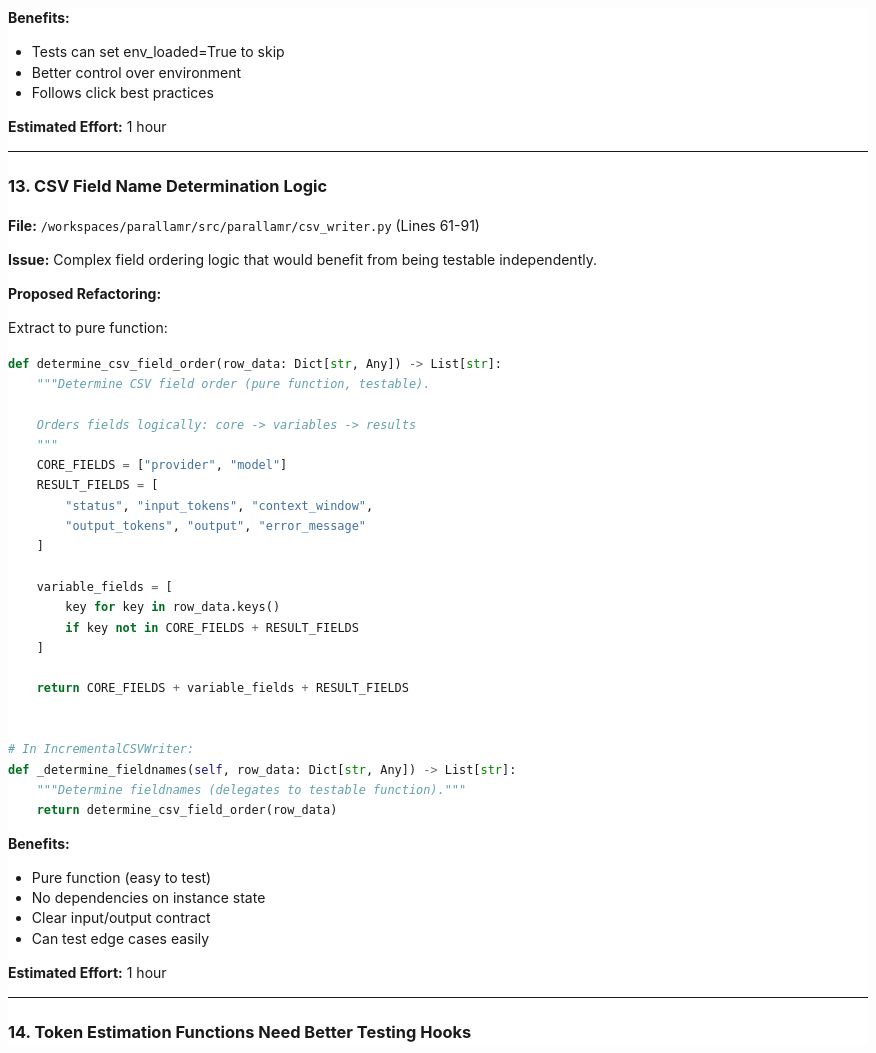 **Benefits:**
- Tests can set env_loaded=True to skip
- Better control over environment
- Follows click best practices

**Estimated Effort:** 1 hour

---

### 13. CSV Field Name Determination Logic

**File:** `/workspaces/parallamr/src/parallamr/csv_writer.py` (Lines 61-91)

**Issue:** Complex field ordering logic that would benefit from being testable independently.

**Proposed Refactoring:**

Extract to pure function:
```python
def determine_csv_field_order(row_data: Dict[str, Any]) -> List[str]:
    """Determine CSV field order (pure function, testable).

    Orders fields logically: core -> variables -> results
    """
    CORE_FIELDS = ["provider", "model"]
    RESULT_FIELDS = [
        "status", "input_tokens", "context_window",
        "output_tokens", "output", "error_message"
    ]

    variable_fields = [
        key for key in row_data.keys()
        if key not in CORE_FIELDS + RESULT_FIELDS
    ]

    return CORE_FIELDS + variable_fields + RESULT_FIELDS


# In IncrementalCSVWriter:
def _determine_fieldnames(self, row_data: Dict[str, Any]) -> List[str]:
    """Determine fieldnames (delegates to testable function)."""
    return determine_csv_field_order(row_data)
```

**Benefits:**
- Pure function (easy to test)
- No dependencies on instance state
- Clear input/output contract
- Can test edge cases easily

**Estimated Effort:** 1 hour

---

### 14. Token Estimation Functions Need Better Testing Hooks
